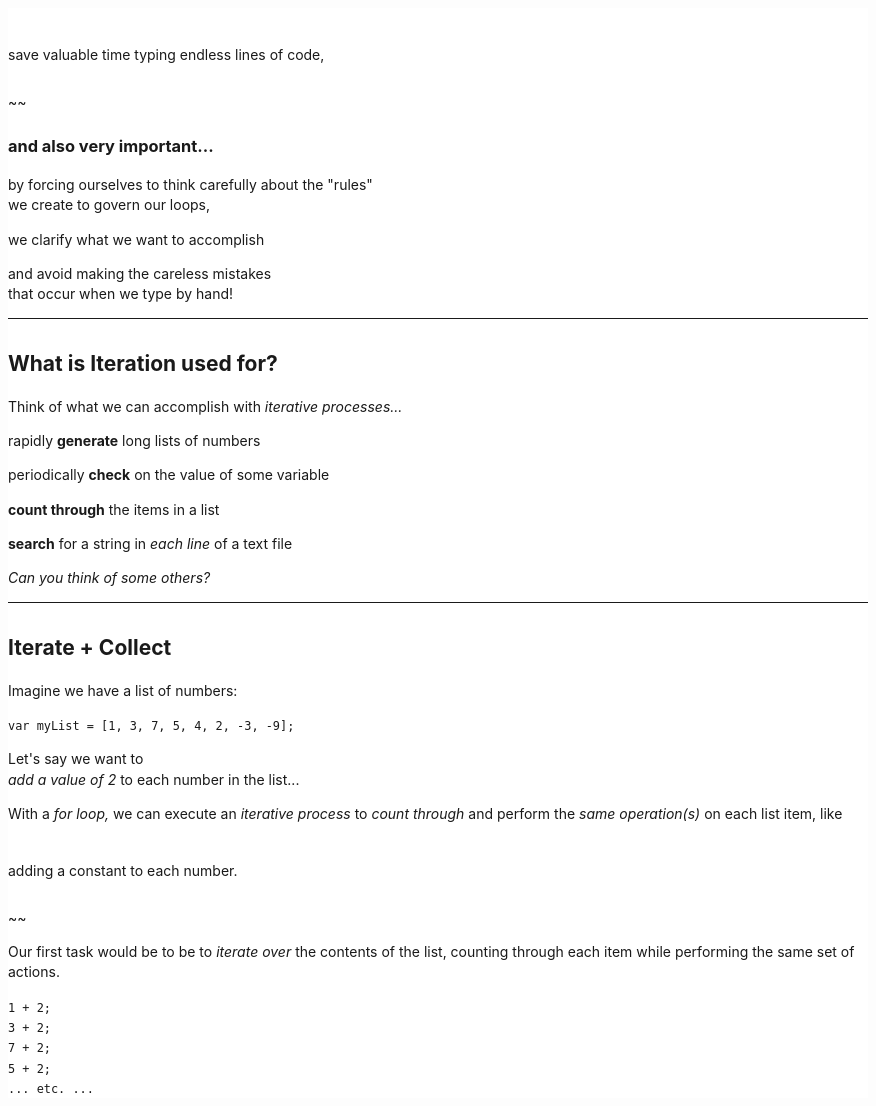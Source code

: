 <span class="fragment">save valuable time typing endless lines of code, <i class='fas fa-arrow-alt-circle-down' style='font-size:48px;color:red'></i></span>  

~~

### and also very important...  

<span class="fragment">by forcing ourselves to think carefully about the "rules"<br>we create to govern our loops,</span>  

<span class="fragment">we clarify what we want to accomplish</span>  

<span class="fragment">and avoid making the careless mistakes<br>that occur when we type by hand!</span>  

----

## What is Iteration used for?  

Think of what we can accomplish with _iterative processes..._  

<span class="fragment">rapidly **generate** long lists of numbers</span>  

<span class="fragment">periodically **check** on the value of some variable</span>  

<span class="fragment">**count through** the items in a list</span>  

<span class="fragment">**search** for a string in _each line_ of a text file</span>  

<span class="fragment">_Can you think of some others?_</span>  

----

## Iterate + Collect  

Imagine we have a list of numbers:  

<pre><code class="javascript" data-trim data-noescape>var myList = [1, 3, 7, 5, 4, 2, -3, -9];</code></pre>

Let's say we want to  
_add a value of 2_ to each number in the list...  

<span class="fragment">With a _for loop,_ we can execute an _iterative process_ to _count through_ and perform the _same operation(s)_ on each list item, like adding a constant to each number. <i class='fas fa-arrow-alt-circle-down' style='font-size:48px;color:red'></i></span>  

~~

Our first task would be to be to _iterate over_ the contents of the list, counting through each item while performing the same set of actions.  

<pre><code class="javascript" data-trim data-noescape>1 + 2;
3 + 2;
7 + 2;
5 + 2;
... etc. ...</code></pre>  
